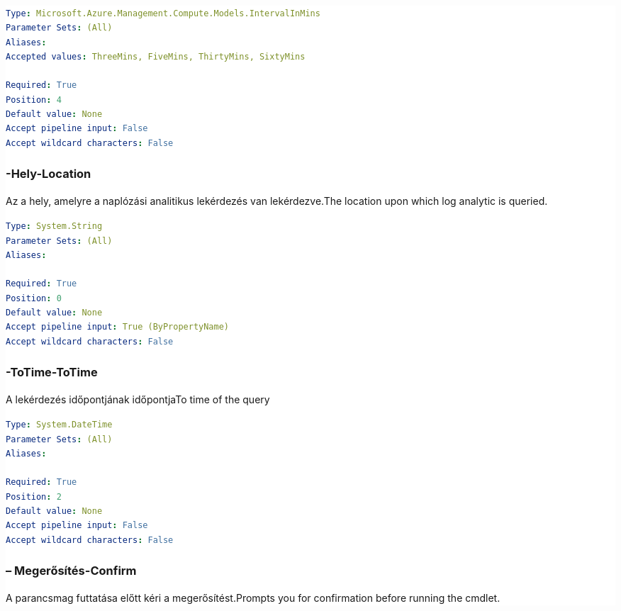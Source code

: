 ```yaml
Type: Microsoft.Azure.Management.Compute.Models.IntervalInMins
Parameter Sets: (All)
Aliases:
Accepted values: ThreeMins, FiveMins, ThirtyMins, SixtyMins

Required: True
Position: 4
Default value: None
Accept pipeline input: False
Accept wildcard characters: False
```

### <span data-ttu-id="ae736-130">-Hely</span><span class="sxs-lookup"><span data-stu-id="ae736-130">-Location</span></span>
<span data-ttu-id="ae736-131">Az a hely, amelyre a naplózási analitikus lekérdezés van lekérdezve.</span><span class="sxs-lookup"><span data-stu-id="ae736-131">The location upon which log analytic is queried.</span></span>

```yaml
Type: System.String
Parameter Sets: (All)
Aliases:

Required: True
Position: 0
Default value: None
Accept pipeline input: True (ByPropertyName)
Accept wildcard characters: False
```

### <span data-ttu-id="ae736-132">-ToTime</span><span class="sxs-lookup"><span data-stu-id="ae736-132">-ToTime</span></span>
<span data-ttu-id="ae736-133">A lekérdezés időpontjának időpontja</span><span class="sxs-lookup"><span data-stu-id="ae736-133">To time of the query</span></span>

```yaml
Type: System.DateTime
Parameter Sets: (All)
Aliases:

Required: True
Position: 2
Default value: None
Accept pipeline input: False
Accept wildcard characters: False
```

### <span data-ttu-id="ae736-134">– Megerősítés</span><span class="sxs-lookup"><span data-stu-id="ae736-134">-Confirm</span></span>
<span data-ttu-id="ae736-135">A parancsmag futtatása előtt kéri a megerősítést.</span><span class="sxs-lookup"><span data-stu-id="ae736-135">Prompts you for confirmation before running the cmdlet.</span></span>
